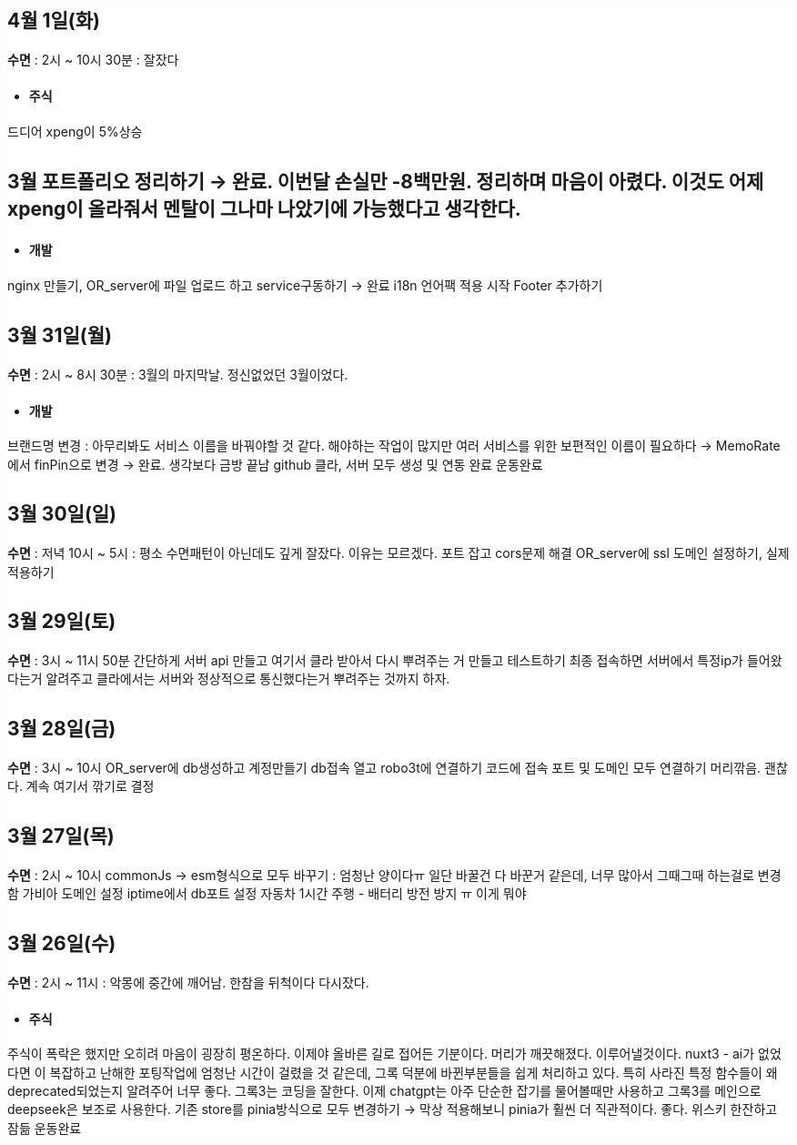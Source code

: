 ## 4월 1일(화)
**수면** : 2시 ~ 10시 30분 : 잘잤다
* #### 주식
드디어 xpeng이 5%상승
## 3월 포트폴리오 정리하기 → 완료. 이번달 손실만 -8백만원. 정리하며 마음이 아렸다. 이것도 어제 xpeng이 올라줘서 멘탈이 그나마 나았기에 가능했다고 생각한다.
* #### 개발
nginx 만들기, OR_server에 파일 업로드 하고 service구동하기 → 완료
i18n 언어팩 적용 시작
Footer 추가하기

## 3월 31일(월)
**수면** : 2시 ~ 8시 30분 : 3월의 마지막날. 정신없었던 3월이었다.
* #### 개발
브랜드명 변경 : 아무리봐도 서비스 이름을 바꿔야할 것 같다. 해야하는 작업이 많지만 여러 서비스를 위한 보편적인 이름이 필요하다 → MemoRate에서 finPin으로 변경 → 완료. 생각보다 금방 끝남
github 클라, 서버 모두 생성 및 연동 완료
운동완료

## 3월 30일(일)
**수면** : 저녁 10시 ~ 5시 : 평소 수면패턴이 아닌데도 깊게 잘잤다. 이유는 모르겠다.
포트 잡고 cors문제 해결
OR_server에 ssl 도메인 설정하기, 실제 적용하기

## 3월 29일(토)
**수면** : 3시 ~ 11시 50분
간단하게 서버 api 만들고 여기서 클라 받아서 다시 뿌려주는 거 만들고 테스트하기
최종 접속하면 서버에서 특정ip가 들어왔다는거 알려주고 클라에서는 서버와 정상적으로 통신했다는거 뿌려주는 것까지 하자.

## 3월 28일(금)
**수면** : 3시 ~ 10시
OR_server에 db생성하고 계정만들기
db접속 열고 robo3t에 연결하기
코드에 접속 포트 및 도메인 모두 연결하기
머리깎음. 괜찮다. 계속 여기서 깎기로 결정

## 3월 27일(목)
**수면** : 2시 ~ 10시
commonJs → esm형식으로 모두 바꾸기 : 엄청난 양이다ㅠ 일단 바꿀건 다 바꾼거 같은데, 너무 많아서 그때그때 하는걸로 변경함
가비아 도메인 설정
iptime에서 db포트 설정
자동차 1시간 주행 - 배터리 방전 방지 ㅠ 이게 뭐야

## 3월 26일(수)
**수면** : 2시 ~ 11시 : 악몽에 중간에 깨어남. 한참을 뒤척이다 다시잤다.
* #### 주식
주식이 폭락은 했지만 오히려 마음이 굉장히 평온하다. 이제야 올바른 길로 접어든 기분이다. 머리가 깨끗해졌다. 이루어낼것이다.
nuxt3 - ai가 없었다면 이 복잡하고 난해한 포팅작업에 엄청난 시간이 걸렸을 것 같은데, 그록 덕분에 바뀐부분들을 쉽게 처리하고 있다. 특히 사라진 특정 함수들이 왜 deprecated되었는지 알려주어 너무 좋다. 그록3는 코딩을 잘한다.
이제 chatgpt는 아주 단순한 잡기를 물어볼때만 사용하고 그록3를 메인으로 deepseek은 보조로 사용한다.
기존 store를 pinia방식으로 모두 변경하기 → 막상 적용해보니 pinia가 훨씬 더 직관적이다. 좋다.
위스키 한잔하고 잠듦
운동완료
